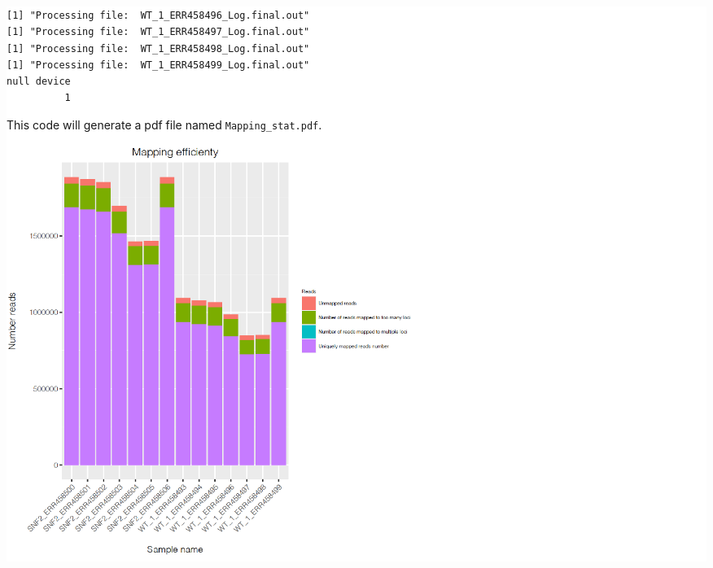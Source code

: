 ```
[1] "Processing file:  WT_1_ERR458496_Log.final.out"
[1] "Processing file:  WT_1_ERR458497_Log.final.out"
[1] "Processing file:  WT_1_ERR458498_Log.final.out"
[1] "Processing file:  WT_1_ERR458499_Log.final.out"
null device
          1
```
This code will generate a pdf file named `Mapping_stat.pdf`.

<img src="../img/optional_mapping_stat.png" width="500">
